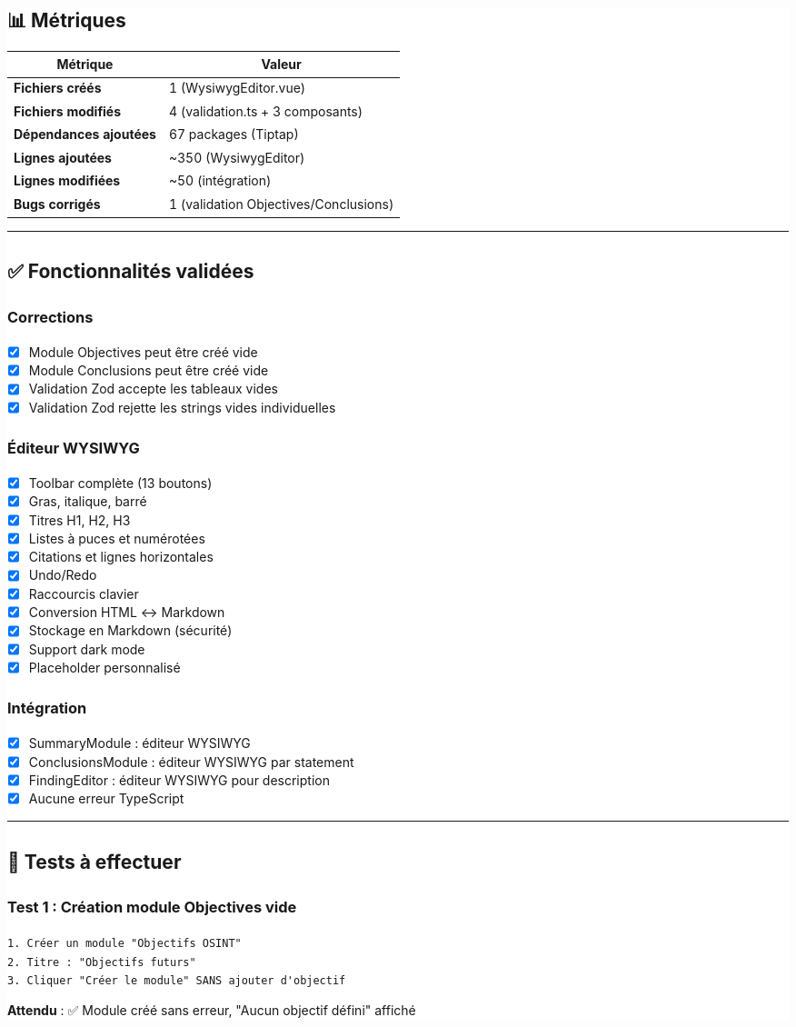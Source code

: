 ## 📊 Métriques

| Métrique | Valeur |
|----------|--------|
| **Fichiers créés** | 1 (WysiwygEditor.vue) |
| **Fichiers modifiés** | 4 (validation.ts + 3 composants) |
| **Dépendances ajoutées** | 67 packages (Tiptap) |
| **Lignes ajoutées** | ~350 (WysiwygEditor) |
| **Lignes modifiées** | ~50 (intégration) |
| **Bugs corrigés** | 1 (validation Objectives/Conclusions) |

---

## ✅ Fonctionnalités validées

### Corrections
- [x] Module Objectives peut être créé vide
- [x] Module Conclusions peut être créé vide
- [x] Validation Zod accepte les tableaux vides
- [x] Validation Zod rejette les strings vides individuelles

### Éditeur WYSIWYG
- [x] Toolbar complète (13 boutons)
- [x] Gras, italique, barré
- [x] Titres H1, H2, H3
- [x] Listes à puces et numérotées
- [x] Citations et lignes horizontales
- [x] Undo/Redo
- [x] Raccourcis clavier
- [x] Conversion HTML ↔ Markdown
- [x] Stockage en Markdown (sécurité)
- [x] Support dark mode
- [x] Placeholder personnalisé

### Intégration
- [x] SummaryModule : éditeur WYSIWYG
- [x] ConclusionsModule : éditeur WYSIWYG par statement
- [x] FindingEditor : éditeur WYSIWYG pour description
- [x] Aucune erreur TypeScript

---

## 🧪 Tests à effectuer

### Test 1 : Création module Objectives vide
```
1. Créer un module "Objectifs OSINT"
2. Titre : "Objectifs futurs"
3. Cliquer "Créer le module" SANS ajouter d'objectif
```
**Attendu** : ✅ Module créé sans erreur, "Aucun objectif défini" affiché
